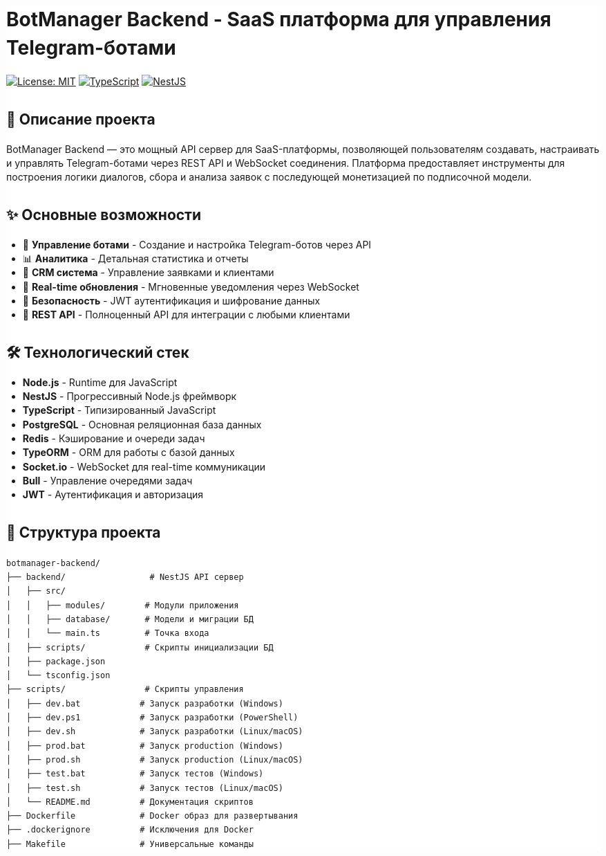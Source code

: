 # BotManager Backend - SaaS платформа для управления Telegram-ботами

[![License: MIT](https://img.shields.io/badge/License-MIT-yellow.svg)](https://opensource.org/licenses/MIT)
[![TypeScript](https://img.shields.io/badge/TypeScript-007ACC?logo=typescript&logoColor=white)](https://www.typescriptlang.org/)
[![NestJS](https://img.shields.io/badge/NestJS-E0234E?logo=nestjs&logoColor=white)](https://nestjs.com/)

## 🚀 Описание проекта

BotManager Backend — это мощный API сервер для SaaS-платформы, позволяющей пользователям создавать, настраивать и управлять Telegram-ботами через REST API и WebSocket соединения. Платформа предоставляет инструменты для построения логики диалогов, сбора и анализа заявок с последующей монетизацией по подписочной модели.

## ✨ Основные возможности

- 🤖 **Управление ботами** - Создание и настройка Telegram-ботов через API
- 📊 **Аналитика** - Детальная статистика и отчеты
- 💼 **CRM система** - Управление заявками и клиентами
- 🔄 **Real-time обновления** - Мгновенные уведомления через WebSocket
- 🔐 **Безопасность** - JWT аутентификация и шифрование данных
- 📱 **REST API** - Полноценный API для интеграции с любыми клиентами

## 🛠 Технологический стек

- **Node.js** - Runtime для JavaScript
- **NestJS** - Прогрессивный Node.js фреймворк
- **TypeScript** - Типизированный JavaScript
- **PostgreSQL** - Основная реляционная база данных
- **Redis** - Кэширование и очереди задач
- **TypeORM** - ORM для работы с базой данных
- **Socket.io** - WebSocket для real-time коммуникации
- **Bull** - Управление очередями задач
- **JWT** - Аутентификация и авторизация

## 📁 Структура проекта

```
botmanager-backend/
├── backend/                 # NestJS API сервер
│   ├── src/
│   │   ├── modules/        # Модули приложения
│   │   ├── database/       # Модели и миграции БД
│   │   └── main.ts         # Точка входа
│   ├── scripts/            # Скрипты инициализации БД
│   ├── package.json
│   └── tsconfig.json
├── scripts/                # Скрипты управления
│   ├── dev.bat            # Запуск разработки (Windows)
│   ├── dev.ps1            # Запуск разработки (PowerShell)
│   ├── dev.sh             # Запуск разработки (Linux/macOS)
│   ├── prod.bat           # Запуск production (Windows)
│   ├── prod.sh            # Запуск production (Linux/macOS)
│   ├── test.bat           # Запуск тестов (Windows)
│   ├── test.sh            # Запуск тестов (Linux/macOS)
│   └── README.md          # Документация скриптов
├── Dockerfile             # Docker образ для развертывания
├── .dockerignore          # Исключения для Docker
├── Makefile               # Универсальные команды
```